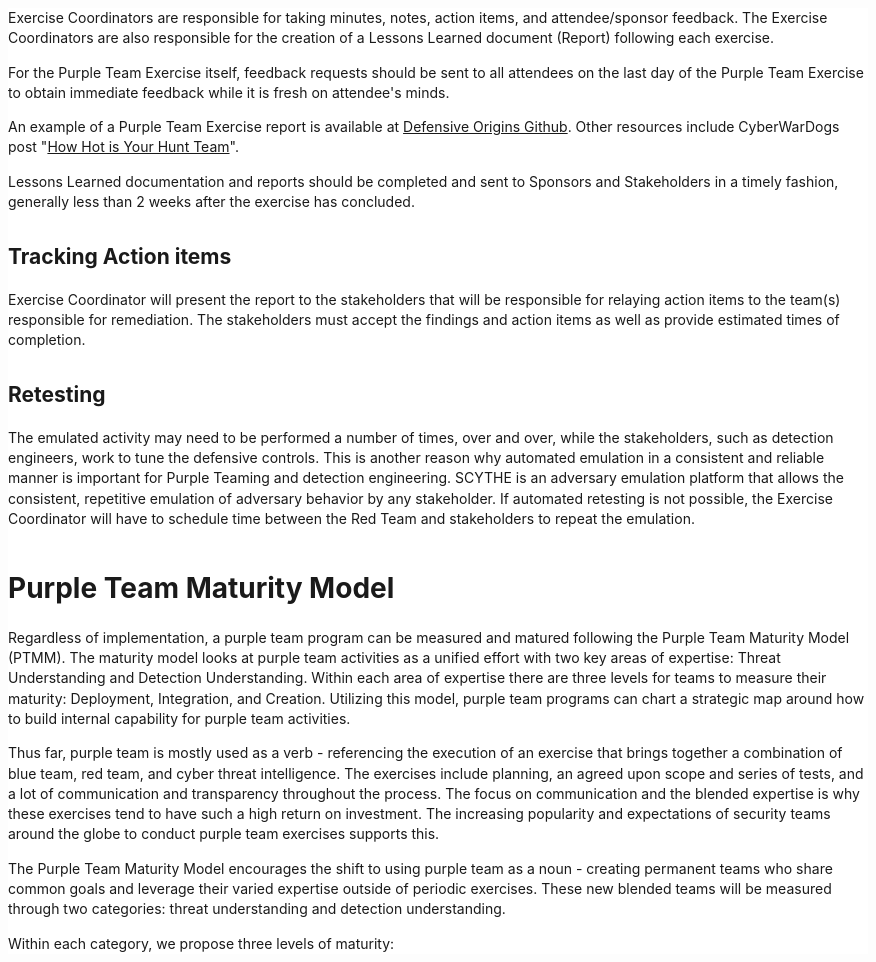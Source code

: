 Exercise Coordinators are responsible for taking minutes, notes, action items, and attendee/sponsor feedback.  The Exercise Coordinators are also responsible for the creation of a Lessons Learned document (Report) following each exercise. 

For the Purple Team Exercise itself, feedback requests should be sent to all attendees on the last day of the Purple Team Exercise to obtain immediate feedback while it is fresh on attendee's minds. 

An example of a Purple Team Exercise report is available at [Defensive Origins Github](https://github.com/DefensiveOrigins/AtomicPurpleTeam/tree/master/Playbook). Other resources include CyberWarDogs post "[How Hot is Your Hunt Team](https://cyberwardog.blogspot.com/2017/07/how-hot-is-your-hunt-team.html)".

Lessons Learned documentation and reports should be completed and sent to Sponsors and Stakeholders in a timely fashion, generally less than 2 weeks after the exercise has concluded.

## Tracking Action items

Exercise Coordinator will present the report to the stakeholders that will be responsible for relaying action items to the team(s) responsible for remediation. The stakeholders must accept the findings and action items as well as provide estimated times of completion. 

## Retesting

The emulated activity may need to be performed a number of times, over and over, while the stakeholders, such as detection engineers, work to tune the defensive controls. This is another reason why automated emulation in a consistent and reliable manner is important for Purple Teaming and detection engineering. SCYTHE is an adversary emulation platform that allows the consistent, repetitive emulation of adversary behavior by any stakeholder. If automated retesting is not possible, the Exercise Coordinator will have to schedule time between the Red Team and stakeholders to repeat the emulation.

# Purple Team Maturity Model

Regardless of implementation, a purple team program can be measured and matured following the Purple Team Maturity Model (PTMM). The maturity model looks at purple team activities as a unified effort with two key areas of expertise: Threat Understanding and Detection Understanding. Within each area of expertise there are three levels for teams to measure their maturity: Deployment, Integration, and Creation. Utilizing this model, purple team programs can chart a strategic map around how to build internal capability for purple team activities. 

Thus far, purple team is mostly used as a verb - referencing the execution of an exercise that brings together a combination of blue team, red team, and cyber threat intelligence. The exercises include planning, an agreed upon scope and series of tests, and a lot of communication and transparency throughout the process. The focus on communication and the blended expertise is why these exercises tend to have such a high return on investment. The increasing popularity and expectations of security teams around the globe to conduct purple team exercises supports this.

The Purple Team Maturity Model encourages the shift to using purple team as a noun - creating permanent teams who share common goals and leverage their varied expertise outside of periodic exercises. These new blended teams will be measured through two categories: threat understanding and detection understanding. 

Within each category, we propose three levels of maturity:
